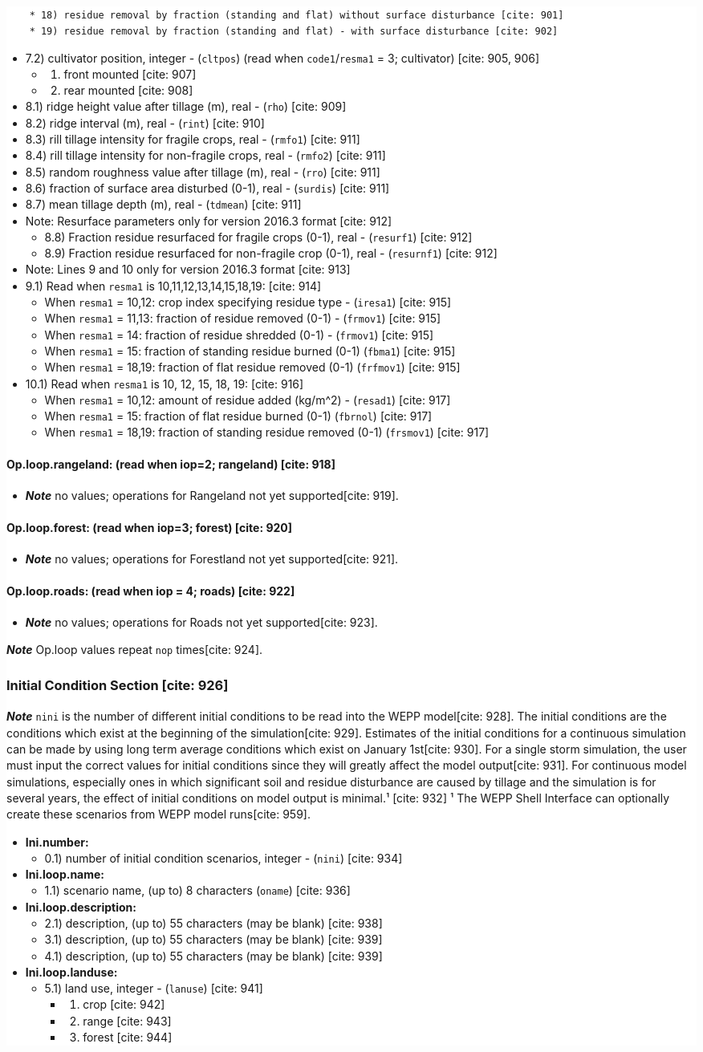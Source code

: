         * 18) residue removal by fraction (standing and flat) without surface disturbance [cite: 901]
        * 19) residue removal by fraction (standing and flat) - with surface disturbance [cite: 902]
* 7.2) cultivator position, integer - (`cltpos`) (read when `code1`/`resma1` = 3; cultivator) [cite: 905, 906]
    * 1) front mounted [cite: 907]
    * 2) rear mounted [cite: 908]
* 8.1) ridge height value after tillage (m), real - (`rho`) [cite: 909]
* 8.2) ridge interval (m), real - (`rint`) [cite: 910]
* 8.3) rill tillage intensity for fragile crops, real - (`rmfo1`) [cite: 911]
* 8.4) rill tillage intensity for non-fragile crops, real - (`rmfo2`) [cite: 911]
* 8.5) random roughness value after tillage (m), real - (`rro`) [cite: 911]
* 8.6) fraction of surface area disturbed (0-1), real - (`surdis`) [cite: 911]
* 8.7) mean tillage depth (m), real - (`tdmean`) [cite: 911]
* Note: Resurface parameters only for version 2016.3 format [cite: 912]
    * 8.8) Fraction residue resurfaced for fragile crops (0-1), real - (`resurf1`) [cite: 912]
    * 8.9) Fraction residue resurfaced for non-fragile crop (0-1), real - (`resurnf1`) [cite: 912]
* Note: Lines 9 and 10 only for version 2016.3 format [cite: 913]
* 9.1) Read when `resma1` is 10,11,12,13,14,15,18,19: [cite: 914]
    * When `resma1` = 10,12: crop index specifying residue type - (`iresa1`) [cite: 915]
    * When `resma1` = 11,13: fraction of residue removed (0-1) - (`frmov1`) [cite: 915]
    * When `resma1` = 14: fraction of residue shredded (0-1) - (`frmov1`) [cite: 915]
    * When `resma1` = 15: fraction of standing residue burned (0-1) (`fbma1`) [cite: 915]
    * When `resma1` = 18,19: fraction of flat residue removed (0-1) (`frfmov1`) [cite: 915]
* 10.1) Read when `resma1` is 10, 12, 15, 18, 19: [cite: 916]
    * When `resma1` = 10,12: amount of residue added (kg/m^2) - (`resad1`) [cite: 917]
    * When `resma1` = 15: fraction of flat residue burned (0-1) (`fbrnol`) [cite: 917]
    * When `resma1` = 18,19: fraction of standing residue removed (0-1) (`frsmov1`) [cite: 917]

#### Op.loop.rangeland: (read when iop=2; rangeland) [cite: 918]
* ***Note*** no values; operations for Rangeland not yet supported[cite: 919].

#### Op.loop.forest: (read when iop=3; forest) [cite: 920]
* ***Note*** no values; operations for Forestland not yet supported[cite: 921].

#### Op.loop.roads: (read when iop = 4; roads) [cite: 922]
* ***Note*** no values; operations for Roads not yet supported[cite: 923].

***Note*** Op.loop values repeat `nop` times[cite: 924].

### Initial Condition Section [cite: 926]
***Note*** `nini` is the number of different initial conditions to be read into the WEPP model[cite: 928]. The initial conditions are the conditions which exist at the beginning of the simulation[cite: 929]. Estimates of the initial conditions for a continuous simulation can be made by using long term average conditions which exist on January 1st[cite: 930]. For a single storm simulation, the user must input the correct values for initial conditions since they will greatly affect the model output[cite: 931]. For continuous model simulations, especially ones in which significant soil and residue disturbance are caused by tillage and the simulation is for several years, the effect of initial conditions on model output is minimal.¹ [cite: 932]
¹ The WEPP Shell Interface can optionally create these scenarios from WEPP model runs[cite: 959].

* **Ini.number:**
    * 0.1) number of initial condition scenarios, integer - (`nini`) [cite: 934]
* **Ini.loop.name:**
    * 1.1) scenario name, (up to) 8 characters (`oname`) [cite: 936]
* **Ini.loop.description:**
    * 2.1) description, (up to) 55 characters (may be blank) [cite: 938]
    * 3.1) description, (up to) 55 characters (may be blank) [cite: 939]
    * 4.1) description, (up to) 55 characters (may be blank) [cite: 939]
* **Ini.loop.landuse:**
    * 5.1) land use, integer - (`lanuse`) [cite: 941]
        * 1) crop [cite: 942]
        * 2) range [cite: 943]
        * 3) forest [cite: 944]